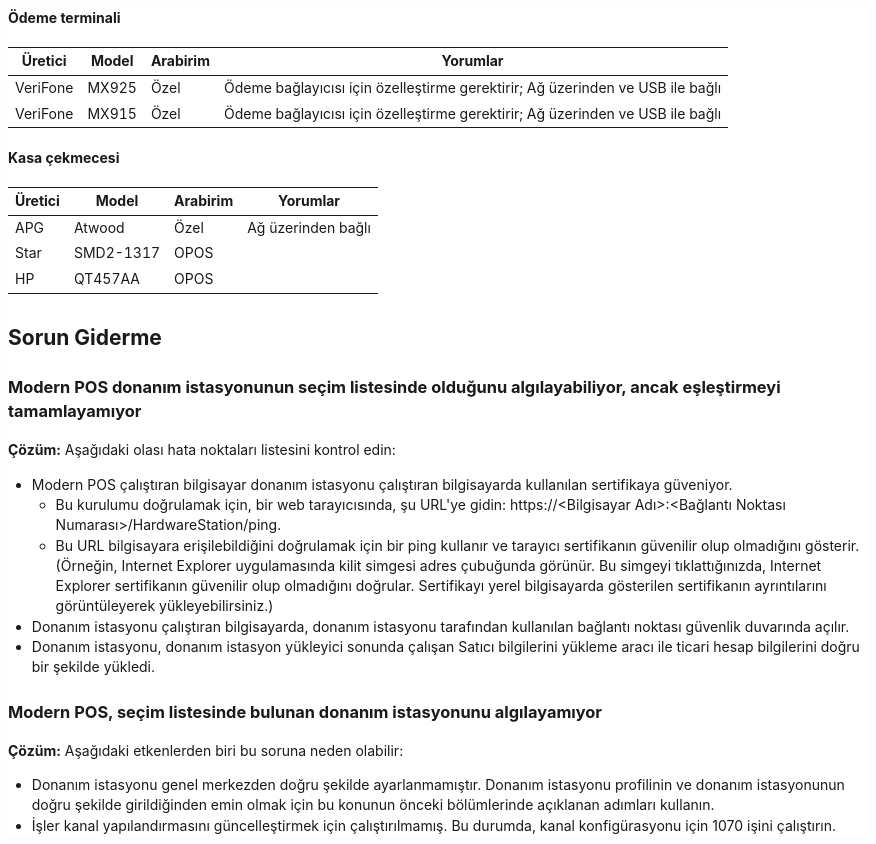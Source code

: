 #### <a name="payment-terminal"></a>Ödeme terminali 

| Üretici | Model | Arabirim | Yorumlar                                                                       |
|--------------|-------|-----------|--------------------------------------------------------------------------------|
| VeriFone     | MX925 | Özel    | Ödeme bağlayıcısı için özelleştirme gerektirir; Ağ üzerinden ve USB ile bağlı |
| VeriFone     | MX915 | Özel    | Ödeme bağlayıcısı için özelleştirme gerektirir; Ağ üzerinden ve USB ile bağlı |

#### <a name="cash-drawer"></a>Kasa çekmecesi

| Üretici | Model     | Arabirim | Yorumlar              |
|--------------|-----------|-----------|-----------------------|
| APG          | Atwood    | Özel    | Ağ üzerinden bağlı |
| Star         | SMD2-1317 | OPOS      |                       |
| HP           | QT457AA   | OPOS      |                       |

## <a name="troubleshooting"></a>Sorun Giderme
### <a name="modern-pos-can-detect-the-hardware-station-in-its-list-for-selection-but-it-cant-complete-the-pairing"></a>Modern POS donanım istasyonunun seçim listesinde olduğunu algılayabiliyor, ancak eşleştirmeyi tamamlayamıyor

**Çözüm:** Aşağıdaki olası hata noktaları listesini kontrol edin:

-   Modern POS çalıştıran bilgisayar donanım istasyonu çalıştıran bilgisayarda kullanılan sertifikaya güveniyor.
    -   Bu kurulumu doğrulamak için, bir web tarayıcısında, şu URL'ye gidin: https://&lt;Bilgisayar Adı&gt;:&lt;Bağlantı Noktası Numarası&gt;/HardwareStation/ping.
    -   Bu URL bilgisayara erişilebildiğini doğrulamak için bir ping kullanır ve tarayıcı sertifikanın güvenilir olup olmadığını gösterir. (Örneğin, Internet Explorer uygulamasında kilit simgesi adres çubuğunda görünür. Bu simgeyi tıklattığınızda, Internet Explorer sertifikanın güvenilir olup olmadığını doğrular. Sertifikayı yerel bilgisayarda gösterilen sertifikanın ayrıntılarını görüntüleyerek yükleyebilirsiniz.)
-   Donanım istasyonu çalıştıran bilgisayarda, donanım istasyonu tarafından kullanılan bağlantı noktası güvenlik duvarında açılır.
-   Donanım istasyonu, donanım istasyon yükleyici sonunda çalışan Satıcı bilgilerini yükleme aracı ile ticari hesap bilgilerini doğru bir şekilde yükledi.

### <a name="modern-pos-cant-detect-the-hardware-station-in-its-list-for-selection"></a>Modern POS, seçim listesinde bulunan donanım istasyonunu algılayamıyor

**Çözüm:** Aşağıdaki etkenlerden biri bu soruna neden olabilir:

-   Donanım istasyonu genel merkezden doğru şekilde ayarlanmamıştır. Donanım istasyonu profilinin ve donanım istasyonunun doğru şekilde girildiğinden emin olmak için bu konunun önceki bölümlerinde açıklanan adımları kullanın.
-   İşler kanal yapılandırmasını güncelleştirmek için çalıştırılmamış. Bu durumda, kanal konfigürasyonu için 1070 işini çalıştırın.
